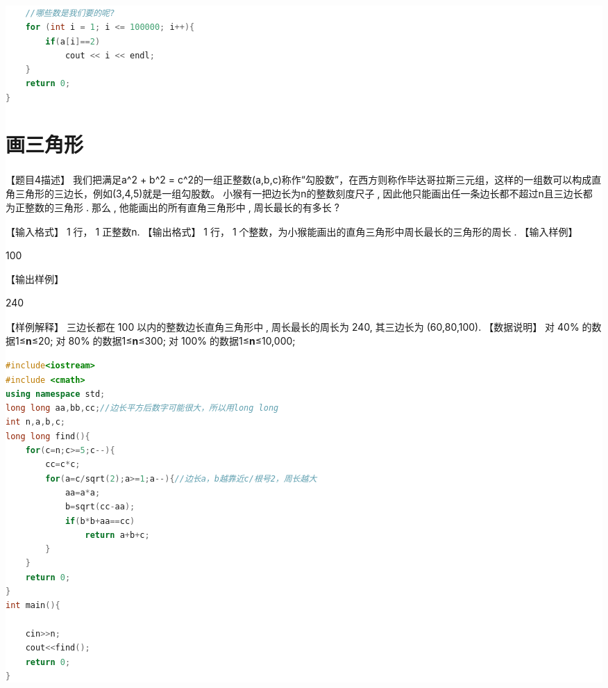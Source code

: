 ```c++
    //哪些数是我们要的呢?
    for (int i = 1; i <= 100000; i++){
        if(a[i]==2)
            cout << i << endl;
    }
    return 0;
}
```

# 画三角形

【题目4描述】
我们把满足a^2 + b^2 = c^2的一组正整数(a,b,c)称作“勾股数”，在⻄方则称作毕达哥拉斯三元组，这样的一组数可以构成直⻆三⻆形的三边⻓，例如(3,4,5)就是一组勾股数。
小猴有一把边⻓为n的整数刻度尺子 , 因此他只能画出任一条边⻓都不超过n且三边⻓都
为正整数的三⻆形 .
那么 , 他能画出的所有直⻆三⻆形中 , 周⻓最⻓的有多⻓ ?

【输入格式】
1 行， 1 正整数n.
【输出格式】
1 行， 1 个整数，为小猴能画出的直角三角形中周长最长的三角形的周长 .
【输入样例】

100

【输出样例】

240

【样例解释】
三边长都在 100 以内的整数边长直角三角形中 , 周长最长的周长为 240, 其三边长为 (60,80,100).
【数据说明】
对 40% 的数据1≤**n**≤20;
对 80% 的数据1≤**n**≤300;
对 100% 的数据1≤**n**≤10,000;

```c++
#include<iostream>
#include <cmath>
using namespace std;
long long aa,bb,cc;//边长平方后数字可能很大，所以用long long
int n,a,b,c;
long long find(){
    for(c=n;c>=5;c--){
        cc=c*c;
        for(a=c/sqrt(2);a>=1;a--){//边长a，b越靠近c/根号2，周长越大
            aa=a*a;
            b=sqrt(cc-aa);
            if(b*b+aa==cc)
                return a+b+c;
        }
    }
    return 0;
}
int main(){

    cin>>n;
    cout<<find();
    return 0;
}
```
